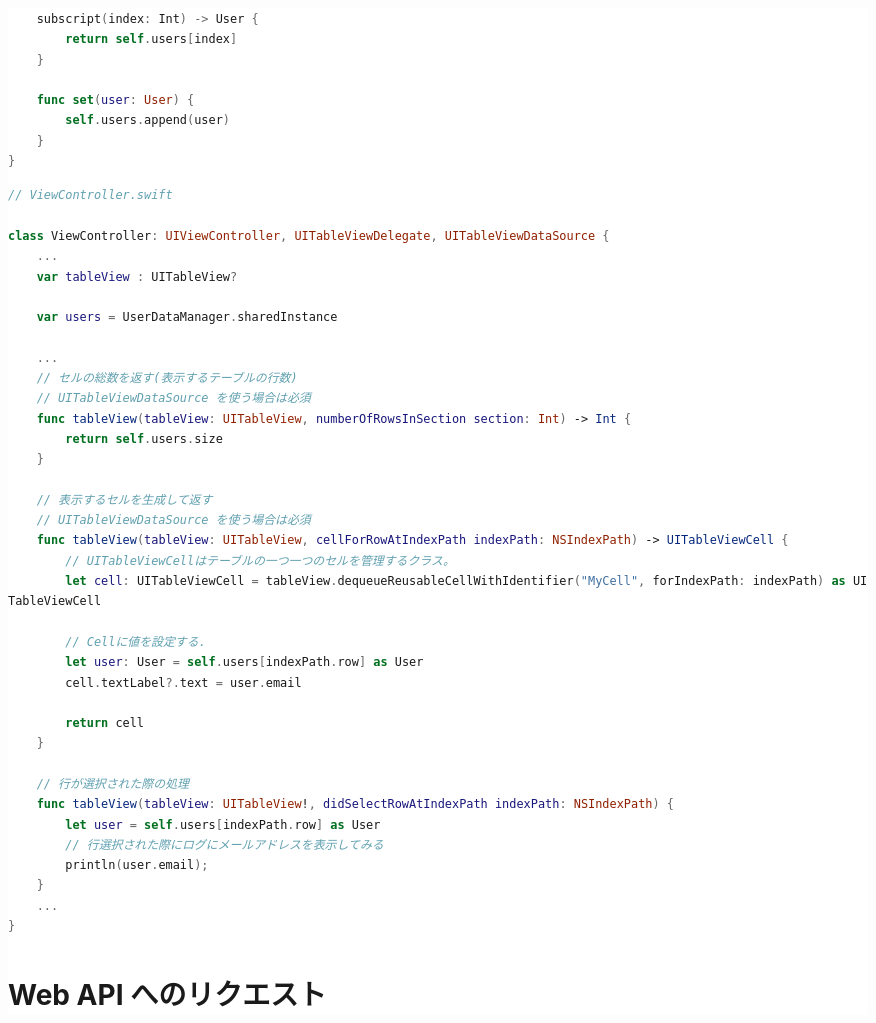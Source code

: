```swift
    subscript(index: Int) -> User {
        return self.users[index]
    }

    func set(user: User) {
        self.users.append(user)
    }
}
```

```swift
// ViewController.swift

class ViewController: UIViewController, UITableViewDelegate, UITableViewDataSource {
    ...
    var tableView : UITableView?

    var users = UserDataManager.sharedInstance

    ...
    // セルの総数を返す(表示するテーブルの行数)
    // UITableViewDataSource を使う場合は必須
    func tableView(tableView: UITableView, numberOfRowsInSection section: Int) -> Int {
        return self.users.size
    }

    // 表示するセルを生成して返す
    // UITableViewDataSource を使う場合は必須
    func tableView(tableView: UITableView, cellForRowAtIndexPath indexPath: NSIndexPath) -> UITableViewCell {
        // UITableViewCellはテーブルの一つ一つのセルを管理するクラス。
        let cell: UITableViewCell = tableView.dequeueReusableCellWithIdentifier("MyCell", forIndexPath: indexPath) as UITableViewCell

        // Cellに値を設定する.
        let user: User = self.users[indexPath.row] as User
        cell.textLabel?.text = user.email

        return cell
    }

    // 行が選択された際の処理
    func tableView(tableView: UITableView!, didSelectRowAtIndexPath indexPath: NSIndexPath) {
        let user = self.users[indexPath.row] as User
        // 行選択された際にログにメールアドレスを表示してみる
        println(user.email);
    }
    ...
}
```

# Web API へのリクエスト

